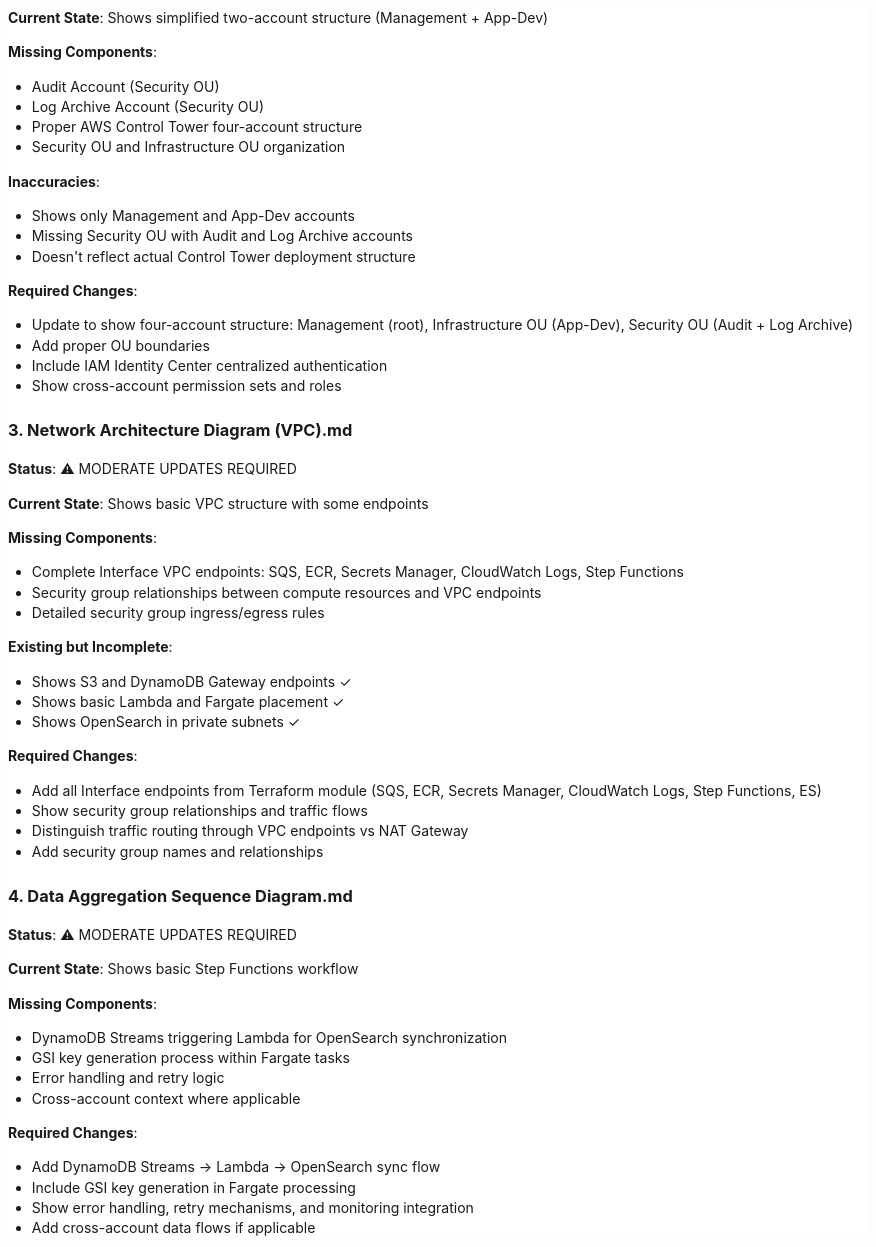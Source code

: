 **Current State**: Shows simplified two-account structure (Management + App-Dev)

**Missing Components**:
- Audit Account (Security OU)
- Log Archive Account (Security OU)
- Proper AWS Control Tower four-account structure
- Security OU and Infrastructure OU organization

**Inaccuracies**:
- Shows only Management and App-Dev accounts
- Missing Security OU with Audit and Log Archive accounts
- Doesn't reflect actual Control Tower deployment structure

**Required Changes**:
- Update to show four-account structure: Management (root), Infrastructure OU (App-Dev), Security OU (Audit + Log Archive)
- Add proper OU boundaries
- Include IAM Identity Center centralized authentication
- Show cross-account permission sets and roles

### 3. Network Architecture Diagram (VPC).md
**Status**: ⚠️ MODERATE UPDATES REQUIRED

**Current State**: Shows basic VPC structure with some endpoints

**Missing Components**:
- Complete Interface VPC endpoints: SQS, ECR, Secrets Manager, CloudWatch Logs, Step Functions
- Security group relationships between compute resources and VPC endpoints
- Detailed security group ingress/egress rules

**Existing but Incomplete**:
- Shows S3 and DynamoDB Gateway endpoints ✓
- Shows basic Lambda and Fargate placement ✓
- Shows OpenSearch in private subnets ✓

**Required Changes**:
- Add all Interface endpoints from Terraform module (SQS, ECR, Secrets Manager, CloudWatch Logs, Step Functions, ES)
- Show security group relationships and traffic flows
- Distinguish traffic routing through VPC endpoints vs NAT Gateway
- Add security group names and relationships

### 4. Data Aggregation Sequence Diagram.md
**Status**: ⚠️ MODERATE UPDATES REQUIRED

**Current State**: Shows basic Step Functions workflow

**Missing Components**:
- DynamoDB Streams triggering Lambda for OpenSearch synchronization
- GSI key generation process within Fargate tasks
- Error handling and retry logic
- Cross-account context where applicable

**Required Changes**:
- Add DynamoDB Streams → Lambda → OpenSearch sync flow
- Include GSI key generation in Fargate processing
- Show error handling, retry mechanisms, and monitoring integration
- Add cross-account data flows if applicable
